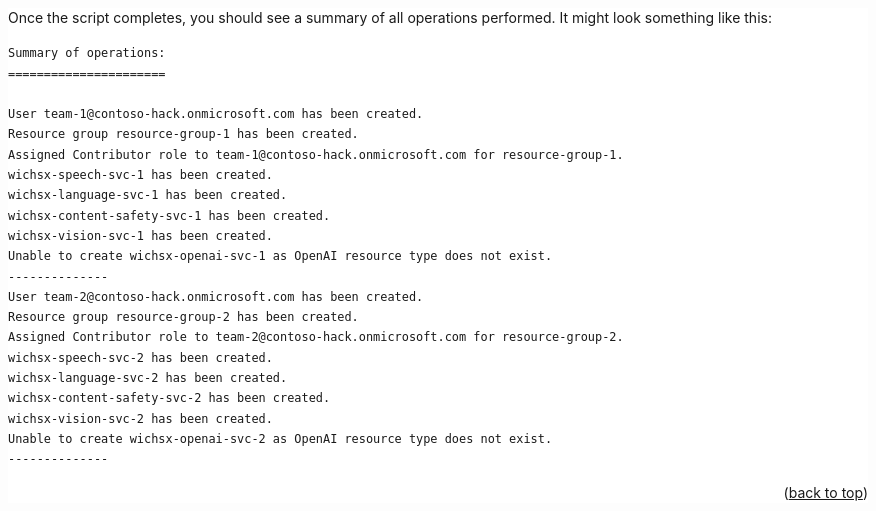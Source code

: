 ```sh
```

Once the script completes, you should see a summary of all operations performed. It might look something like this:

```text
Summary of operations:
======================

User team-1@contoso-hack.onmicrosoft.com has been created.
Resource group resource-group-1 has been created.
Assigned Contributor role to team-1@contoso-hack.onmicrosoft.com for resource-group-1.
wichsx-speech-svc-1 has been created.
wichsx-language-svc-1 has been created.
wichsx-content-safety-svc-1 has been created.
wichsx-vision-svc-1 has been created.
Unable to create wichsx-openai-svc-1 as OpenAI resource type does not exist.
--------------
User team-2@contoso-hack.onmicrosoft.com has been created.
Resource group resource-group-2 has been created.
Assigned Contributor role to team-2@contoso-hack.onmicrosoft.com for resource-group-2.
wichsx-speech-svc-2 has been created.
wichsx-language-svc-2 has been created.
wichsx-content-safety-svc-2 has been created.
wichsx-vision-svc-2 has been created.
Unable to create wichsx-openai-svc-2 as OpenAI resource type does not exist.
--------------
```
<p align="right">(<a href="#readme-top">back to top</a>)</p>



[contributors-shield]: https://img.shields.io/github/contributors/rohit-lakhanpal/build-your-own-copilot.svg?style=for-the-badge
[contributors-url]: https://github.com/rohit-lakhanpal/build-your-own-copilot/graphs/contributors
[forks-shield]: https://img.shields.io/github/forks/rohit-lakhanpal/build-your-own-copilot.svg?style=for-the-badge
[forks-url]: https://github.com/rohit-lakhanpal/build-your-own-copilot/network/members
[stars-shield]: https://img.shields.io/github/stars/rohit-lakhanpal/build-your-own-copilot.svg?style=for-the-badge
[stars-url]: https://github.com/rohit-lakhanpal/build-your-own-copilot/stargazers
[issues-shield]: https://img.shields.io/github/issues/rohit-lakhanpal/build-your-own-copilot.svg?style=for-the-badge
[issues-url]: https://github.com/rohit-lakhanpal/build-your-own-copilot/issues
[license-shield]: https://img.shields.io/github/license/rohit-lakhanpal/build-your-own-copilot.svg?style=for-the-badge
[license-url]: https://github.com/rohit-lakhanpal/build-your-own-copilot/blob/master/LICENSE.txt
[linkedin-shield]: https://img.shields.io/badge/-LinkedIn-black.svg?style=for-the-badge&logo=linkedin&colorB=555
[linkedin-url]: https://www.linkedin.com/in/rohitlakhanpal



